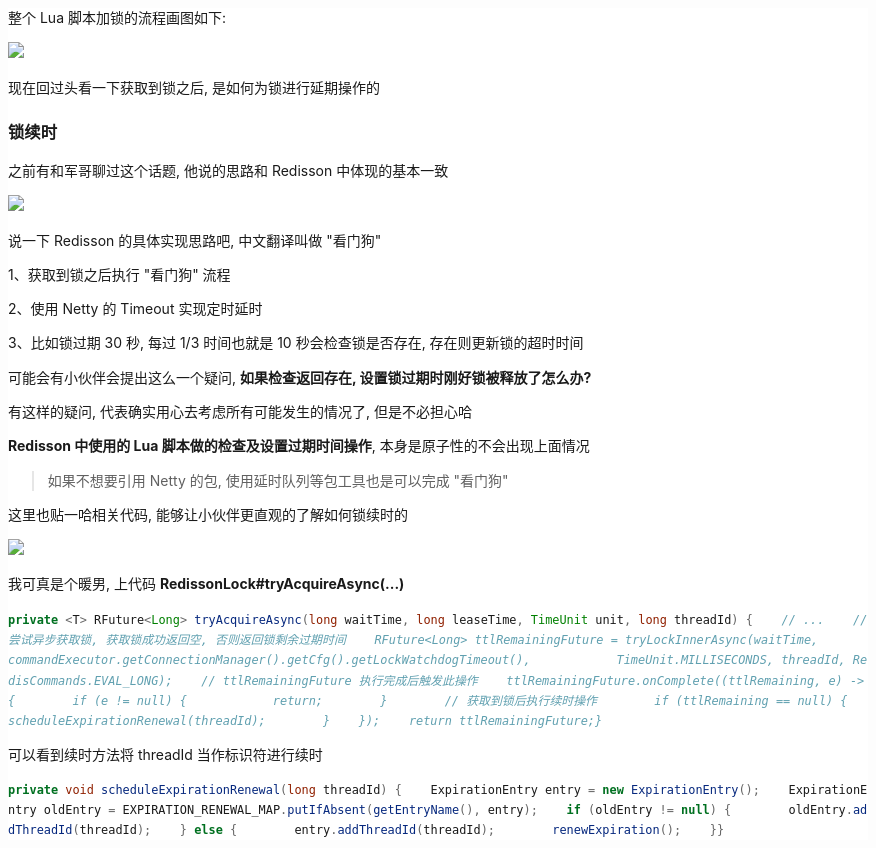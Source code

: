 

整个 Lua 脚本加锁的流程画图如下:

![](https://images-machen.oss-cn-beijing.aliyuncs.com/image-20200926224634662.png)

现在回过头看一下获取到锁之后, 是如何为锁进行延期操作的



### 锁续时

之前有和军哥聊过这个话题, 他说的思路和 Redisson 中体现的基本一致

![](https://images-machen.oss-cn-beijing.aliyuncs.com/锁续时.jpg)



说一下 Redisson 的具体实现思路吧, 中文翻译叫做 "看门狗"

1、获取到锁之后执行 "看门狗" 流程

2、使用 Netty 的 Timeout 实现定时延时

3、比如锁过期 30 秒, 每过 1/3 时间也就是 10 秒会检查锁是否存在, 存在则更新锁的超时时间



可能会有小伙伴会提出这么一个疑问, **如果检查返回存在, 设置锁过期时刚好锁被释放了怎么办?**

有这样的疑问, 代表确实用心去考虑所有可能发生的情况了, 但是不必担心哈

**Redisson 中使用的 Lua 脚本做的检查及设置过期时间操作**, 本身是原子性的不会出现上面情况

> 如果不想要引用 Netty 的包, 使用延时队列等包工具也是可以完成 "看门狗"



这里也贴一哈相关代码, 能够让小伙伴更直观的了解如何锁续时的

![](https://images-machen.oss-cn-beijing.aliyuncs.com/暖男.jpg)

我可真是个暖男, 上代码 **RedissonLock#tryAcquireAsync(...)**

```java
private <T> RFuture<Long> tryAcquireAsync(long waitTime, long leaseTime, TimeUnit unit, long threadId) {    // ...    // 尝试异步获取锁, 获取锁成功返回空, 否则返回锁剩余过期时间    RFuture<Long> ttlRemainingFuture = tryLockInnerAsync(waitTime,            commandExecutor.getConnectionManager().getCfg().getLockWatchdogTimeout(),            TimeUnit.MILLISECONDS, threadId, RedisCommands.EVAL_LONG);    // ttlRemainingFuture 执行完成后触发此操作    ttlRemainingFuture.onComplete((ttlRemaining, e) -> {        if (e != null) {            return;        }        // 获取到锁后执行续时操作        if (ttlRemaining == null) {            scheduleExpirationRenewal(threadId);        }    });    return ttlRemainingFuture;}
```



可以看到续时方法将 threadId 当作标识符进行续时

```java
private void scheduleExpirationRenewal(long threadId) {    ExpirationEntry entry = new ExpirationEntry();    ExpirationEntry oldEntry = EXPIRATION_RENEWAL_MAP.putIfAbsent(getEntryName(), entry);    if (oldEntry != null) {        oldEntry.addThreadId(threadId);    } else {        entry.addThreadId(threadId);        renewExpiration();    }}
```
